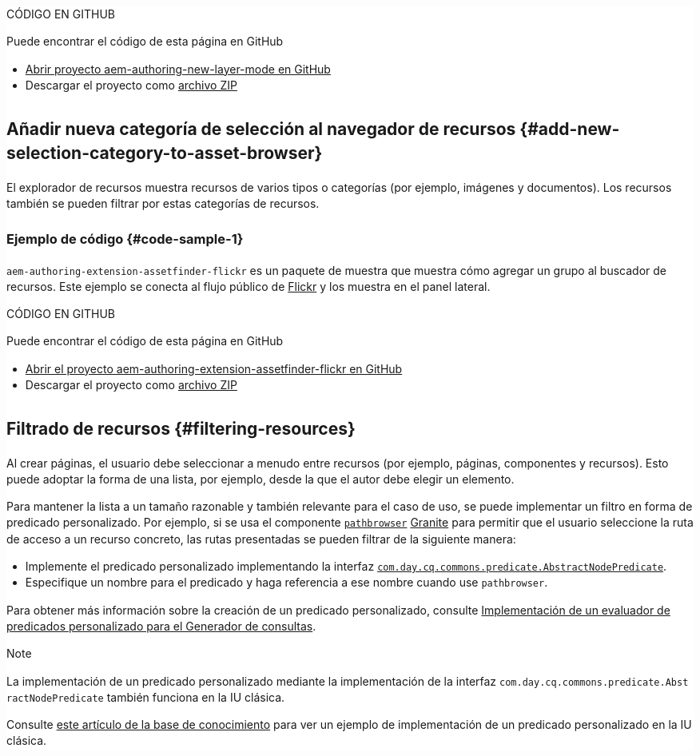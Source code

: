CÓDIGO EN GITHUB

Puede encontrar el código de esta página en GitHub

* [Abrir proyecto aem-authoring-new-layer-mode en GitHub](https://github.com/Adobe-Marketing-Cloud/aem-authoring-new-layer-mode)
* Descargar el proyecto como [archivo ZIP](https://github.com/Adobe-Marketing-Cloud/aem-authoring-new-layer-mode/archive/master.zip)

## Añadir nueva categoría de selección al navegador de recursos {#add-new-selection-category-to-asset-browser}

El explorador de recursos muestra recursos de varios tipos o categorías (por ejemplo, imágenes y documentos). Los recursos también se pueden filtrar por estas categorías de recursos.

### Ejemplo de código {#code-sample-1}

`aem-authoring-extension-assetfinder-flickr` es un paquete de muestra que muestra cómo agregar un grupo al buscador de recursos. Este ejemplo se conecta al flujo público de [Flickr](https://www.flickr.com) y los muestra en el panel lateral.

CÓDIGO EN GITHUB

Puede encontrar el código de esta página en GitHub

* [Abrir el proyecto aem-authoring-extension-assetfinder-flickr en GitHub](https://github.com/Adobe-Marketing-Cloud/aem-authoring-extension-assetfinder-flickr)
* Descargar el proyecto como [archivo ZIP](https://github.com/Adobe-Marketing-Cloud/aem-authoring-extension-assetfinder-flickr/archive/master.zip)

## Filtrado de recursos {#filtering-resources}

Al crear páginas, el usuario debe seleccionar a menudo entre recursos (por ejemplo, páginas, componentes y recursos). Esto puede adoptar la forma de una lista, por ejemplo, desde la que el autor debe elegir un elemento.

Para mantener la lista a un tamaño razonable y también relevante para el caso de uso, se puede implementar un filtro en forma de predicado personalizado. Por ejemplo, si se usa el componente [`pathbrowser`](https://developer.adobe.com/experience-manager/reference-materials/6-5/granite-ui/api/jcr_root/libs/granite/ui/index.html) [Granite](/help/sites-developing/touch-ui-concepts.md#granite-ui) para permitir que el usuario seleccione la ruta de acceso a un recurso concreto, las rutas presentadas se pueden filtrar de la siguiente manera:

* Implemente el predicado personalizado implementando la interfaz [`com.day.cq.commons.predicate.AbstractNodePredicate`](https://developer.adobe.com/experience-manager/reference-materials/6-5-lts/javadoc/com/day/cq/commons/predicate/package-summary.html).
* Especifique un nombre para el predicado y haga referencia a ese nombre cuando use `pathbrowser`.

Para obtener más información sobre la creación de un predicado personalizado, consulte [Implementación de un evaluador de predicados personalizado para el Generador de consultas](/help/sites-developing/implementing-custom-predicate-evaluator.md).

>[!NOTE]
>
>La implementación de un predicado personalizado mediante la implementación de la interfaz `com.day.cq.commons.predicate.AbstractNodePredicate` también funciona en la IU clásica.
>
>Consulte [este artículo de la base de conocimiento](https://helpx.adobe.com/experience-manager/using/creating-custom-cq-tree.html) para ver un ejemplo de implementación de un predicado personalizado en la IU clásica.
